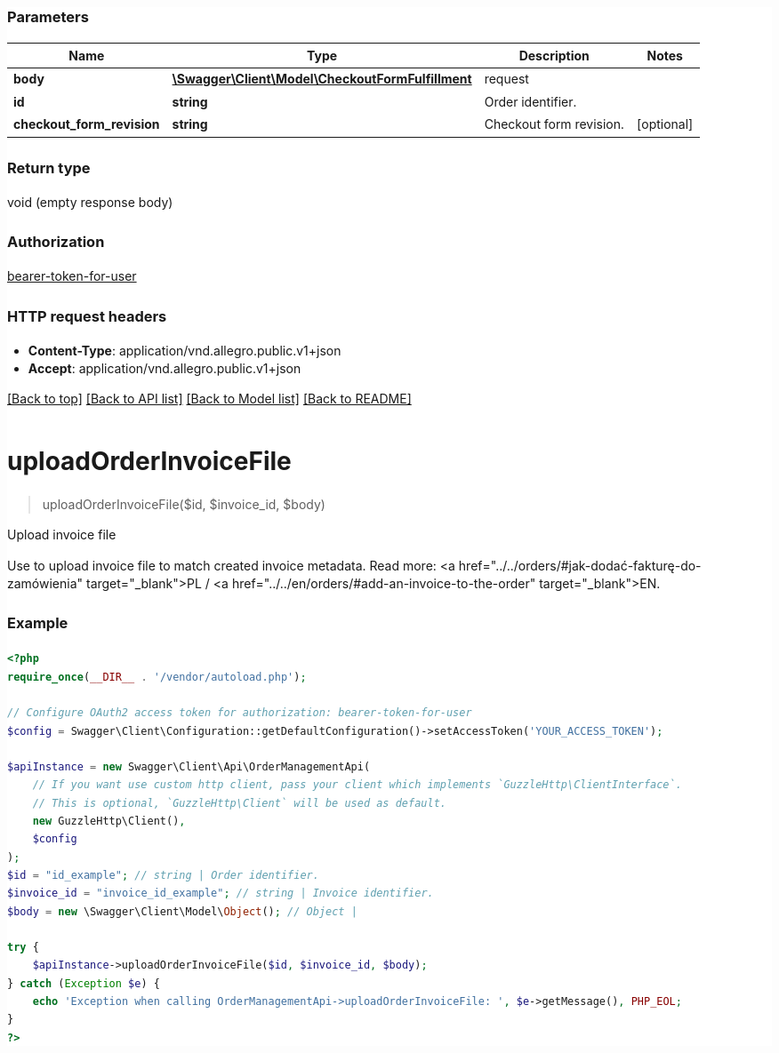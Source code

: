 ### Parameters

Name | Type | Description  | Notes
------------- | ------------- | ------------- | -------------
 **body** | [**\Swagger\Client\Model\CheckoutFormFulfillment**](../Model/CheckoutFormFulfillment.md)| request |
 **id** | **string**| Order identifier. |
 **checkout_form_revision** | **string**| Checkout form revision. | [optional]

### Return type

void (empty response body)

### Authorization

[bearer-token-for-user](../../README.md#bearer-token-for-user)

### HTTP request headers

 - **Content-Type**: application/vnd.allegro.public.v1+json
 - **Accept**: application/vnd.allegro.public.v1+json

[[Back to top]](#) [[Back to API list]](../../README.md#documentation-for-api-endpoints) [[Back to Model list]](../../README.md#documentation-for-models) [[Back to README]](../../README.md)

# **uploadOrderInvoiceFile**
> uploadOrderInvoiceFile($id, $invoice_id, $body)

Upload invoice file

Use to upload invoice file to match created invoice metadata. Read more: <a href=\"../../orders/#jak-dodać-fakturę-do-zamówienia\" target=\"_blank\">PL</a> / <a href=\"../../en/orders/#add-an-invoice-to-the-order\" target=\"_blank\">EN</a>.

### Example
```php
<?php
require_once(__DIR__ . '/vendor/autoload.php');

// Configure OAuth2 access token for authorization: bearer-token-for-user
$config = Swagger\Client\Configuration::getDefaultConfiguration()->setAccessToken('YOUR_ACCESS_TOKEN');

$apiInstance = new Swagger\Client\Api\OrderManagementApi(
    // If you want use custom http client, pass your client which implements `GuzzleHttp\ClientInterface`.
    // This is optional, `GuzzleHttp\Client` will be used as default.
    new GuzzleHttp\Client(),
    $config
);
$id = "id_example"; // string | Order identifier.
$invoice_id = "invoice_id_example"; // string | Invoice identifier.
$body = new \Swagger\Client\Model\Object(); // Object | 

try {
    $apiInstance->uploadOrderInvoiceFile($id, $invoice_id, $body);
} catch (Exception $e) {
    echo 'Exception when calling OrderManagementApi->uploadOrderInvoiceFile: ', $e->getMessage(), PHP_EOL;
}
?>
```
